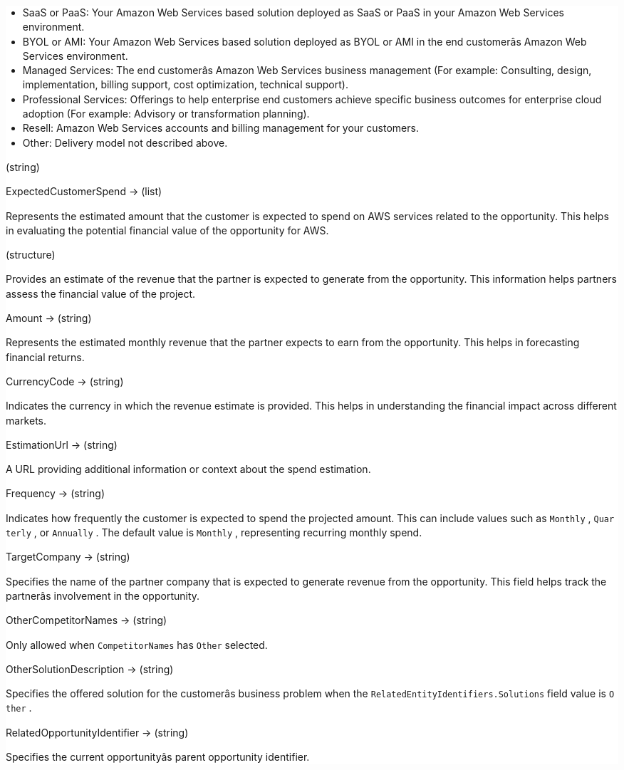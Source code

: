 - SaaS or PaaS: Your Amazon Web Services based solution deployed as SaaS or PaaS in your Amazon Web Services environment.
- BYOL or AMI: Your Amazon Web Services based solution deployed as BYOL or AMI in the end customerâs Amazon Web Services environment.
- Managed Services: The end customerâs Amazon Web Services business management (For example: Consulting, design, implementation, billing support, cost optimization, technical support).
- Professional Services: Offerings to help enterprise end customers achieve specific business outcomes for enterprise cloud adoption (For example: Advisory or transformation planning).
- Resell: Amazon Web Services accounts and billing management for your customers.
- Other: Delivery model not described above.

(string)

ExpectedCustomerSpend -> (list)

Represents the estimated amount that the customer is expected to spend on AWS services related to the opportunity. This helps in evaluating the potential financial value of the opportunity for AWS.

(structure)

Provides an estimate of the revenue that the partner is expected to generate from the opportunity. This information helps partners assess the financial value of the project.

Amount -> (string)

Represents the estimated monthly revenue that the partner expects to earn from the opportunity. This helps in forecasting financial returns.

CurrencyCode -> (string)

Indicates the currency in which the revenue estimate is provided. This helps in understanding the financial impact across different markets.

EstimationUrl -> (string)

A URL providing additional information or context about the spend estimation.

Frequency -> (string)

Indicates how frequently the customer is expected to spend the projected amount. This can include values such as `Monthly` , `Quarterly` , or `Annually` . The default value is `Monthly` , representing recurring monthly spend.

TargetCompany -> (string)

Specifies the name of the partner company that is expected to generate revenue from the opportunity. This field helps track the partnerâs involvement in the opportunity.

OtherCompetitorNames -> (string)

Only allowed when `CompetitorNames` has `Other` selected.

OtherSolutionDescription -> (string)

Specifies the offered solution for the customerâs business problem when the `RelatedEntityIdentifiers.Solutions` field value is `Other` .

RelatedOpportunityIdentifier -> (string)

Specifies the current opportunityâs parent opportunity identifier.
